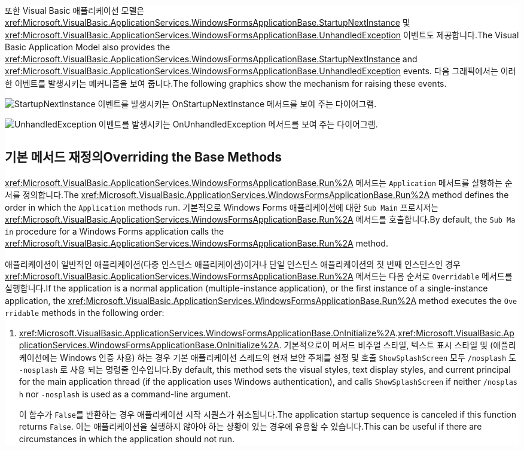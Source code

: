 <span data-ttu-id="690d3-112">또한 Visual Basic 애플리케이션 모델은 <xref:Microsoft.VisualBasic.ApplicationServices.WindowsFormsApplicationBase.StartupNextInstance> 및 <xref:Microsoft.VisualBasic.ApplicationServices.WindowsFormsApplicationBase.UnhandledException> 이벤트도 제공합니다.</span><span class="sxs-lookup"><span data-stu-id="690d3-112">The Visual Basic Application Model also provides the <xref:Microsoft.VisualBasic.ApplicationServices.WindowsFormsApplicationBase.StartupNextInstance> and <xref:Microsoft.VisualBasic.ApplicationServices.WindowsFormsApplicationBase.UnhandledException> events.</span></span> <span data-ttu-id="690d3-113">다음 그래픽에서는 이러한 이벤트를 발생시키는 메커니즘을 보여 줍니다.</span><span class="sxs-lookup"><span data-stu-id="690d3-113">The following graphics show the mechanism for raising these events.</span></span>

![StartupNextInstance 이벤트를 발생시키는 OnStartupNextInstance 메서드를 보여 주는 다이어그램.](./media/extending-the-visual-basic-application-model/raise-startupnextinstance-event.gif)

![UnhandledException 이벤트를 발생시키는 OnUnhandledException 메서드를 보여 주는 다이어그램.](./media/extending-the-visual-basic-application-model/raise-unhandledexception-event.gif)

## <a name="overriding-the-base-methods"></a><span data-ttu-id="690d3-116">기본 메서드 재정의</span><span class="sxs-lookup"><span data-stu-id="690d3-116">Overriding the Base Methods</span></span>

<span data-ttu-id="690d3-117"><xref:Microsoft.VisualBasic.ApplicationServices.WindowsFormsApplicationBase.Run%2A> 메서드는 `Application` 메서드를 실행하는 순서를 정의합니다.</span><span class="sxs-lookup"><span data-stu-id="690d3-117">The <xref:Microsoft.VisualBasic.ApplicationServices.WindowsFormsApplicationBase.Run%2A> method defines the order in which the `Application` methods run.</span></span> <span data-ttu-id="690d3-118">기본적으로 Windows Forms 애플리케이션에 대한 `Sub Main` 프로시저는 <xref:Microsoft.VisualBasic.ApplicationServices.WindowsFormsApplicationBase.Run%2A> 메서드를 호출합니다.</span><span class="sxs-lookup"><span data-stu-id="690d3-118">By default, the `Sub Main` procedure for a Windows Forms application calls the <xref:Microsoft.VisualBasic.ApplicationServices.WindowsFormsApplicationBase.Run%2A> method.</span></span>

<span data-ttu-id="690d3-119">애플리케이션이 일반적인 애플리케이션(다중 인스턴스 애플리케이션)이거나 단일 인스턴스 애플리케이션의 첫 번째 인스턴스인 경우 <xref:Microsoft.VisualBasic.ApplicationServices.WindowsFormsApplicationBase.Run%2A> 메서드는 다음 순서로 `Overridable` 메서드를 실행합니다.</span><span class="sxs-lookup"><span data-stu-id="690d3-119">If the application is a normal application (multiple-instance application), or the first instance of a single-instance application, the <xref:Microsoft.VisualBasic.ApplicationServices.WindowsFormsApplicationBase.Run%2A> method executes the `Overridable` methods in the following order:</span></span>

1. <span data-ttu-id="690d3-120"><xref:Microsoft.VisualBasic.ApplicationServices.WindowsFormsApplicationBase.OnInitialize%2A>.</span><span class="sxs-lookup"><span data-stu-id="690d3-120"><xref:Microsoft.VisualBasic.ApplicationServices.WindowsFormsApplicationBase.OnInitialize%2A>.</span></span> <span data-ttu-id="690d3-121">기본적으로이 메서드 비주얼 스타일, 텍스트 표시 스타일 및 (애플리케이션에는 Windows 인증 사용) 하는 경우 기본 애플리케이션 스레드의 현재 보안 주체를 설정 및 호출 `ShowSplashScreen` 모두 `/nosplash` 도 `-nosplash` 로 사용 되는 명령줄 인수입니다.</span><span class="sxs-lookup"><span data-stu-id="690d3-121">By default, this method sets the visual styles, text display styles, and current principal for the main application thread (if the application uses Windows authentication), and calls `ShowSplashScreen` if neither `/nosplash` nor `-nosplash` is used as a command-line argument.</span></span>

     <span data-ttu-id="690d3-122">이 함수가 `False`를 반환하는 경우 애플리케이션 시작 시퀀스가 취소됩니다.</span><span class="sxs-lookup"><span data-stu-id="690d3-122">The application startup sequence is canceled if this function returns `False`.</span></span> <span data-ttu-id="690d3-123">이는 애플리케이션을 실행하지 않아야 하는 상황이 있는 경우에 유용할 수 있습니다.</span><span class="sxs-lookup"><span data-stu-id="690d3-123">This can be useful if there are circumstances in which the application should not run.</span></span>
